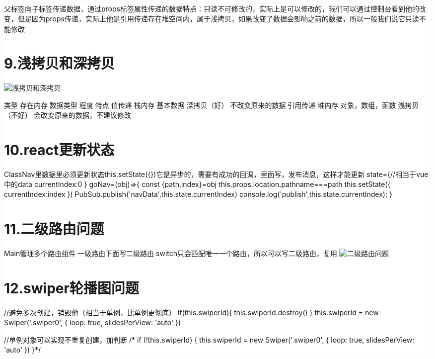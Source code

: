 父标签向子标签传递数据，通过props标签属性传递的数据特点：只读不可修改的，实际上是可以修改的，我们可以通过控制台看到他的改变，但是因为props传递，实际上他是引用传递存在堆空间内，属于浅拷贝，如果改变了数据会影响之前的数据，所以一般我们说它只读不能修改

# 9.浅拷贝和深拷贝

![浅拷贝和深拷贝](https://i.imgur.com/pIGIuAB.png)

类型	 存在内存	数据类型	     程度	             特点
值传递	 栈内存	    基本数据	   深拷贝（好）	    不改变原来的数据
引用传递 堆内存	 对象，数组，函数  浅拷贝（不好）	会改变原来的数据，不建议修改

# 10.react更新状态
ClassNav里数据里必须更新状态this.setState({})它是异步的，需要有成功的回调，里面写，发布消息，这样才能更新
state={//相当于vue中的data
  currentIndex:0
}
 goNav=(obj)=>{
   const {path,index}=obj
   this.props.location.pathname===path
   this.setState({
     currentIndex:index
   })
   PubSub.publish('navData',this.state.currentIndex)
   console.log('publish',this.state.currentIndex);
 }


# 11.二级路由问题

Main管理多个路由组件
一级路由下面写二级路由
switch只会匹配唯一一个路由，所以可以写二级路由，复用
![二级路由问题](https://i.imgur.com/CEP08nb.png)


# 12.swiper轮播图问题

  //避免多次创建，销毁他（相当于单例，比单例更彻底）
      if(this.swiperId){
        this.swiperId.destroy()
      }
      this.swiperId = new Swiper('.swiper0', {
             loop: true,
             slidesPerView: 'auto'
           })

   //单例对象可以实现不重复创建，加判断
     /*   if (!this.swiperId) {
          this.swiperId = new Swiper('.swiper0', {
            loop: true,
            slidesPerView: 'auto'
          })
        }*/
